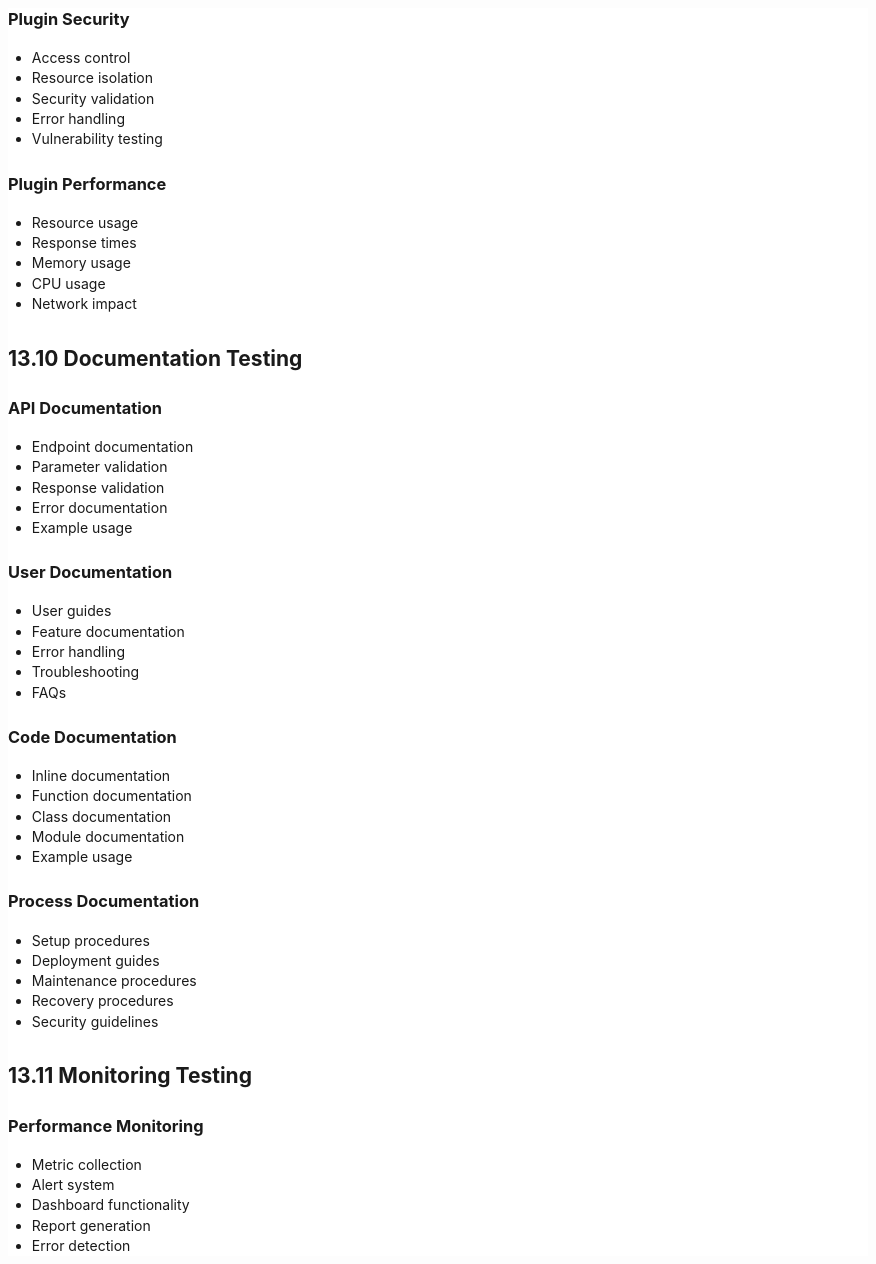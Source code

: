 ### Plugin Security
- Access control
- Resource isolation
- Security validation
- Error handling
- Vulnerability testing

### Plugin Performance
- Resource usage
- Response times
- Memory usage
- CPU usage
- Network impact

## 13.10 Documentation Testing
### API Documentation
- Endpoint documentation
- Parameter validation
- Response validation
- Error documentation
- Example usage

### User Documentation
- User guides
- Feature documentation
- Error handling
- Troubleshooting
- FAQs

### Code Documentation
- Inline documentation
- Function documentation
- Class documentation
- Module documentation
- Example usage

### Process Documentation
- Setup procedures
- Deployment guides
- Maintenance procedures
- Recovery procedures
- Security guidelines

## 13.11 Monitoring Testing
### Performance Monitoring
- Metric collection
- Alert system
- Dashboard functionality
- Report generation
- Error detection
